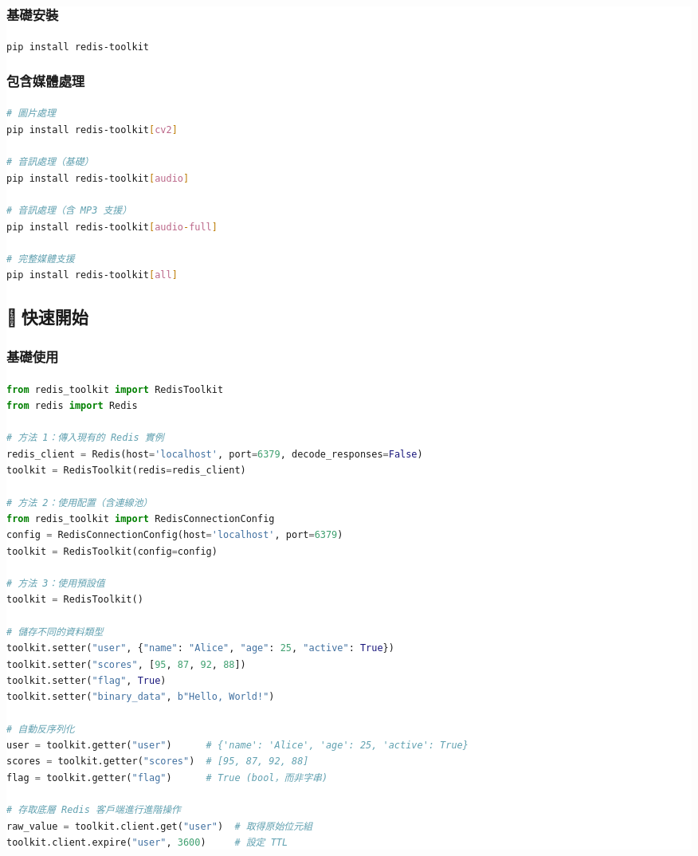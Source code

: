 ### 基礎安裝
```bash
pip install redis-toolkit
```

### 包含媒體處理
```bash
# 圖片處理
pip install redis-toolkit[cv2]

# 音訊處理（基礎）
pip install redis-toolkit[audio]

# 音訊處理（含 MP3 支援）
pip install redis-toolkit[audio-full]

# 完整媒體支援
pip install redis-toolkit[all]
```

## 🚀 快速開始

### 基礎使用

```python
from redis_toolkit import RedisToolkit
from redis import Redis

# 方法 1：傳入現有的 Redis 實例
redis_client = Redis(host='localhost', port=6379, decode_responses=False)
toolkit = RedisToolkit(redis=redis_client)

# 方法 2：使用配置（含連線池）
from redis_toolkit import RedisConnectionConfig
config = RedisConnectionConfig(host='localhost', port=6379)
toolkit = RedisToolkit(config=config)

# 方法 3：使用預設值
toolkit = RedisToolkit()

# 儲存不同的資料類型
toolkit.setter("user", {"name": "Alice", "age": 25, "active": True})
toolkit.setter("scores", [95, 87, 92, 88])
toolkit.setter("flag", True)
toolkit.setter("binary_data", b"Hello, World!")

# 自動反序列化
user = toolkit.getter("user")      # {'name': 'Alice', 'age': 25, 'active': True}
scores = toolkit.getter("scores")  # [95, 87, 92, 88]
flag = toolkit.getter("flag")      # True (bool，而非字串)

# 存取底層 Redis 客戶端進行進階操作
raw_value = toolkit.client.get("user")  # 取得原始位元組
toolkit.client.expire("user", 3600)     # 設定 TTL
```
